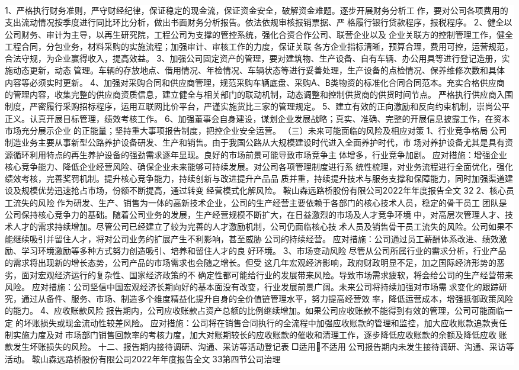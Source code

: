 1、严格执行财务准则，严守财经纪律，保证稳定的现金流，保证资金安全，破解资金难题。逐步开展财务分析工
作，要对公司各项费用的支出流动情况按季度进行同比环比分析，做出书面财务分析报告。依法依规审核报销票据、严
格履行银行贷款程序，报税程序。
2、健全以公司财务、审计为主导，以再生研究院，工程公司为支撑的管控系统，强化合资合作公司、联营企业以及
企业关联方的控制管理工作，健全工程合同，分包业务，材料采购的实施流程；加强审计、审核工作的力度，保证关联
各方企业指标清晰，预算合理，费用可控，运营规范，合法守规，为企业赢得收入，提高效益。
3、加强公司固定资产的管理，要对建筑物、生产设备、自有车辆、办公用具等进行登记造册，实施动态更新，动态
管理。车辆的存放地点、借用情况、年检情况、车辆状态等进行妥善处理，生产设备的点检情况、保养维修次数和具体
内容等必须实时更新。
4、加强对采购合同和供应商管理，规范采购车辆底盘、采购A、B类物资的标准化合同合同范本。充实合格供应商
的管理内容，收集完整的供应商资质信息，建立健全与相关部门的联动机制，动态调整和控制供货商的供货时间节点。
严格执行供应商入围制度，严密履行采购招标程序，运用互联网比价平台，严谨实施货比三家的管理规定。
5、建立有效的正向激励和反向约束机制，崇尚公平正义。认真开展目标管理，绩效考核工作。
6、加强董事会自身建设，谋划企业发展战略；真实、准确、完整的开展信息披露工作，在资本市场充分展示企业
的正能量；坚持重大事项报告制度，把控企业安全运营。
（三）未来可能面临的风险及相应对策
1、行业竞争格局
公司制造业务主要从事新型公路养护设备研发、生产和销售。由于我国公路从大规模建设时代进入全面养护时代，市
场对养护设备尤其是具有资源循环利用特点的再生养护设备的强劲需求逐年显现。良好的市场前景可能导致市场竞争主
体增多，行业竞争加剧。
应对措施：增强企业核心竞争能力、降低企业经营风险、确保企业未来能够可持续发展。对公司各项管理制度进行系
统性梳理，对业务流程进行全面优化，强化绩效考核，完善奖罚机制。提升核心竞争能力，持续创新与改进提升产品品
质并重，持续提升技术与服务支撑和保障能力，同时加强渠道建设及规模优势迅速抢占市场，份额不断提高，通过转变
经营模式化解风险。
鞍山森远路桥股份有限公司2022年年度报告全文
32
2、核心员工流失的风险
作为研发、生产、销售为一体的高新技术企业，公司的生产经营主要依赖于各部门的核心技术人员，稳定的骨干员工
团队是公司保持核心竞争力的基础。随着公司业务的发展，生产经营规模不断扩大，在日益激烈的市场及人才竞争环境
中，对高层次管理人才、技术人才的需求持续增加。尽管公司已经建立了较为完善的人才激励机制，公司仍面临核心技
术人员及销售骨干员工流失的风险。公司如果不能继续吸引并留住人才，将对公司业务的扩展产生不利影响，甚至威胁
公司的持续经营。
应对措施：公司通过员工薪酬体系改进、绩效激励、学习环境激励等多种方式努力创造吸引、培养和留住人才的良
好环境。
3、市场变动风险
尽管从公司所属行业的需求分析，行业产品的需求将出现新的增长态势，公司产品的市场需求也会随之增长。但受
这几年宏观经济影响，政府财政明显不足，加之国际经济形势的恶劣，面对宏观经济运行的复杂性、国家经济政策的不
确定性都可能给行业的发展带来风险。导致市场需求疲软，将会给公司的生产经营带来风险。
应对措施：公司坚信中国宏观经济长期向好的基本面没有改变，行业发展前景广阔。未来公司将持续加强对市场需
求变化的跟踪研究，通过从备件、服务、市场、制造多个维度精益化提升自身的全价值链管理水平，努力提高经营效
率，降低运营成本，增强抵御政策风险的能力。
4、应收账款风险
报告期内，公司应收账款占资产总额的比例继续增加。如果公司应收账款不能得到有效的管理，公司可能面临一定
的坏账损失或现金流动性较差风险。
应对措施：公司将在销售合同执行的全流程中加强应收账款的管理和监控，加大应收账款追款责任制实施力度及对
市场部门销售回款率的考核力度，加大对账期较长的应收账款的催收和清理工作，逐步降低应收账款的余额及降低应收
账款发生坏账损失的风险。
十二、报告期内接待调研、沟通、采访等活动登记表
□适用不适用
公司报告期内未发生接待调研、沟通、采访等活动。
鞍山森远路桥股份有限公司2022年年度报告全文
33第四节公司治理